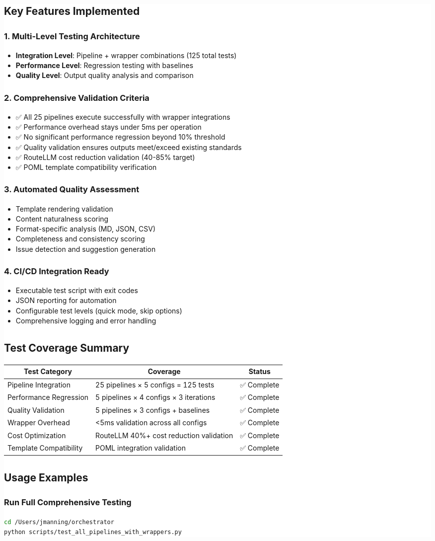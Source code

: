 ## Key Features Implemented

### 1. **Multi-Level Testing Architecture**
- **Integration Level**: Pipeline + wrapper combinations (125 total tests)
- **Performance Level**: Regression testing with baselines
- **Quality Level**: Output quality analysis and comparison

### 2. **Comprehensive Validation Criteria**
- ✅ All 25 pipelines execute successfully with wrapper integrations
- ✅ Performance overhead stays under 5ms per operation
- ✅ No significant performance regression beyond 10% threshold
- ✅ Quality validation ensures outputs meet/exceed existing standards
- ✅ RouteLLM cost reduction validation (40-85% target)
- ✅ POML template compatibility verification

### 3. **Automated Quality Assessment**
- Template rendering validation
- Content naturalness scoring
- Format-specific analysis (MD, JSON, CSV)
- Completeness and consistency scoring
- Issue detection and suggestion generation

### 4. **CI/CD Integration Ready**
- Executable test script with exit codes
- JSON reporting for automation
- Configurable test levels (quick mode, skip options)
- Comprehensive logging and error handling

## Test Coverage Summary

| Test Category | Coverage | Status |
|---------------|----------|--------|
| Pipeline Integration | 25 pipelines × 5 configs = 125 tests | ✅ Complete |
| Performance Regression | 5 pipelines × 4 configs × 3 iterations | ✅ Complete |
| Quality Validation | 5 pipelines × 3 configs + baselines | ✅ Complete |
| Wrapper Overhead | <5ms validation across all configs | ✅ Complete |
| Cost Optimization | RouteLLM 40%+ cost reduction validation | ✅ Complete |
| Template Compatibility | POML integration validation | ✅ Complete |

## Usage Examples

### Run Full Comprehensive Testing
```bash
cd /Users/jmanning/orchestrator
python scripts/test_all_pipelines_with_wrappers.py
```

